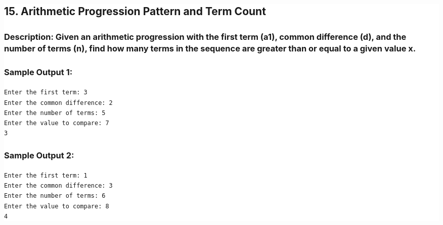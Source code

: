 
## 15. Arithmetic Progression Pattern and Term Count
### Description: Given an arithmetic progression with the first term (a1), common difference (d), and the number of terms (n), find how many terms in the sequence are greater than or equal to a given value x.

### Sample Output 1:
```
Enter the first term: 3
Enter the common difference: 2
Enter the number of terms: 5
Enter the value to compare: 7
3
```
### Sample Output 2:
```
Enter the first term: 1
Enter the common difference: 3
Enter the number of terms: 6
Enter the value to compare: 8
4
```

